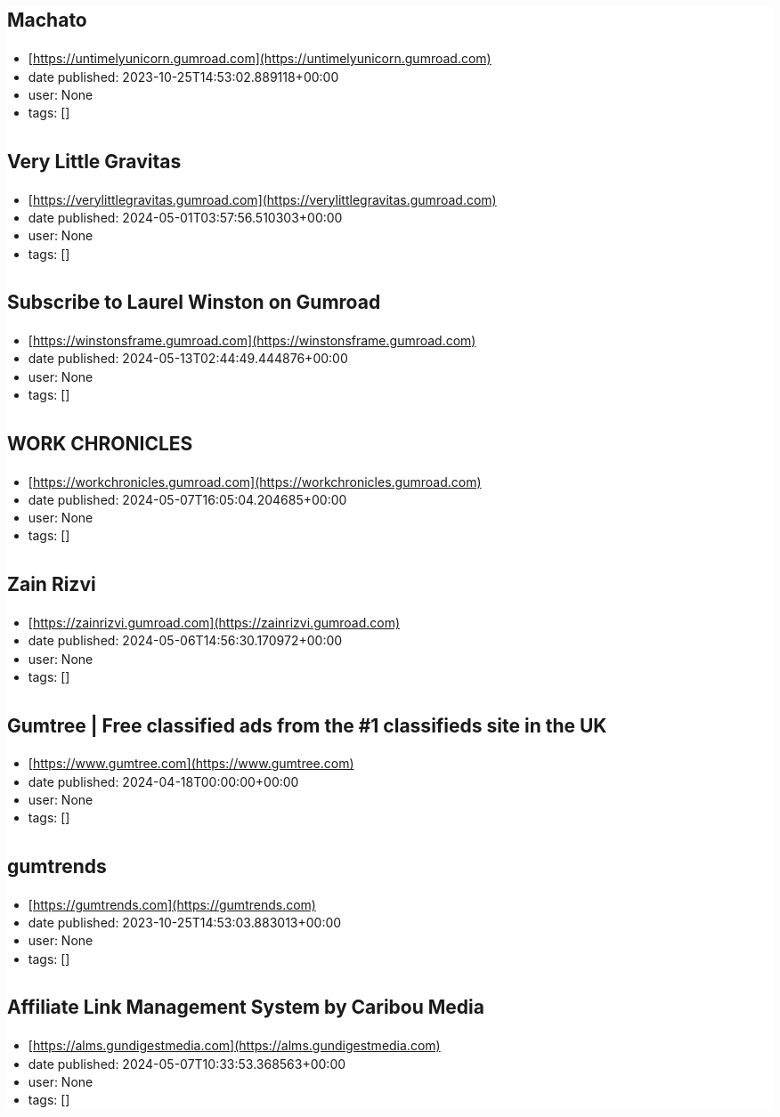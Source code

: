 ## Machato
 - [https://untimelyunicorn.gumroad.com](https://untimelyunicorn.gumroad.com)
 - date published: 2023-10-25T14:53:02.889118+00:00
 - user: None
 - tags: []

## Very Little Gravitas
 - [https://verylittlegravitas.gumroad.com](https://verylittlegravitas.gumroad.com)
 - date published: 2024-05-01T03:57:56.510303+00:00
 - user: None
 - tags: []

## Subscribe to Laurel Winston on Gumroad
 - [https://winstonsframe.gumroad.com](https://winstonsframe.gumroad.com)
 - date published: 2024-05-13T02:44:49.444876+00:00
 - user: None
 - tags: []

## WORK CHRONICLES
 - [https://workchronicles.gumroad.com](https://workchronicles.gumroad.com)
 - date published: 2024-05-07T16:05:04.204685+00:00
 - user: None
 - tags: []

## Zain Rizvi
 - [https://zainrizvi.gumroad.com](https://zainrizvi.gumroad.com)
 - date published: 2024-05-06T14:56:30.170972+00:00
 - user: None
 - tags: []

## Gumtree | Free classified ads from the #1 classifieds site in the UK
 - [https://www.gumtree.com](https://www.gumtree.com)
 - date published: 2024-04-18T00:00:00+00:00
 - user: None
 - tags: []

## gumtrends
 - [https://gumtrends.com](https://gumtrends.com)
 - date published: 2023-10-25T14:53:03.883013+00:00
 - user: None
 - tags: []

## Affiliate Link Management System by Caribou Media
 - [https://alms.gundigestmedia.com](https://alms.gundigestmedia.com)
 - date published: 2024-05-07T10:33:53.368563+00:00
 - user: None
 - tags: []
